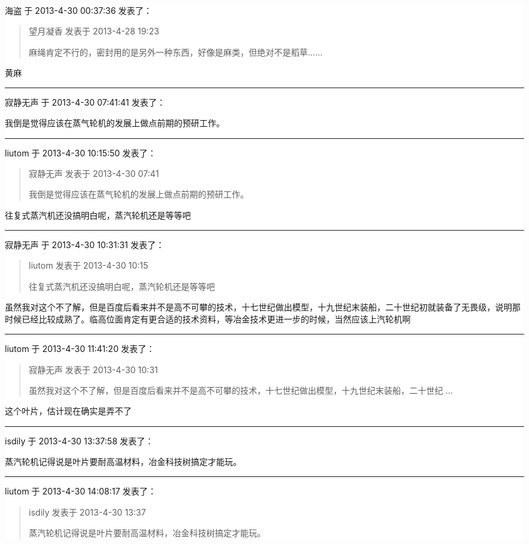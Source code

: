 海盗 于 2013-4-30 00:37:36 发表了：

> 望月凝香 发表于 2013-4-28 19:23
> 
> 麻绳肯定不行的，密封用的是另外一种东西，好像是麻类，但绝对不是稻草……



黄麻

---------

寂静无声 于 2013-4-30 07:41:41 发表了：

我倒是觉得应该在蒸气轮机的发展上做点前期的预研工作。

---------

liutom 于 2013-4-30 10:15:50 发表了：

> 寂静无声 发表于 2013-4-30 07:41
> 
> 我倒是觉得应该在蒸气轮机的发展上做点前期的预研工作。



往复式蒸汽机还没搞明白呢，蒸汽轮机还是等等吧

---------

寂静无声 于 2013-4-30 10:31:31 发表了：

> liutom 发表于 2013-4-30 10:15
> 
> 往复式蒸汽机还没搞明白呢，蒸汽轮机还是等等吧



虽然我对这个不了解，但是百度后看来并不是高不可攀的技术，十七世纪做出模型，十九世纪末装船，二十世纪初就装备了无畏级，说明那时候已经比较成熟了。临高位面肯定有更合适的技术资料，等冶金技术更进一步的时候，当然应该上汽轮机啊

---------

liutom 于 2013-4-30 11:41:20 发表了：

> 寂静无声 发表于 2013-4-30 10:31
> 
> 虽然我对这个不了解，但是百度后看来并不是高不可攀的技术，十七世纪做出模型，十九世纪末装船，二十世纪 ...



这个叶片，估计现在确实是弄不了

---------

isdily 于 2013-4-30 13:37:58 发表了：

蒸汽轮机记得说是叶片要耐高温材料，冶金科技树搞定才能玩。

---------

liutom 于 2013-4-30 14:08:17 发表了：

> isdily 发表于 2013-4-30 13:37
> 
> 蒸汽轮机记得说是叶片要耐高温材料，冶金科技树搞定才能玩。
